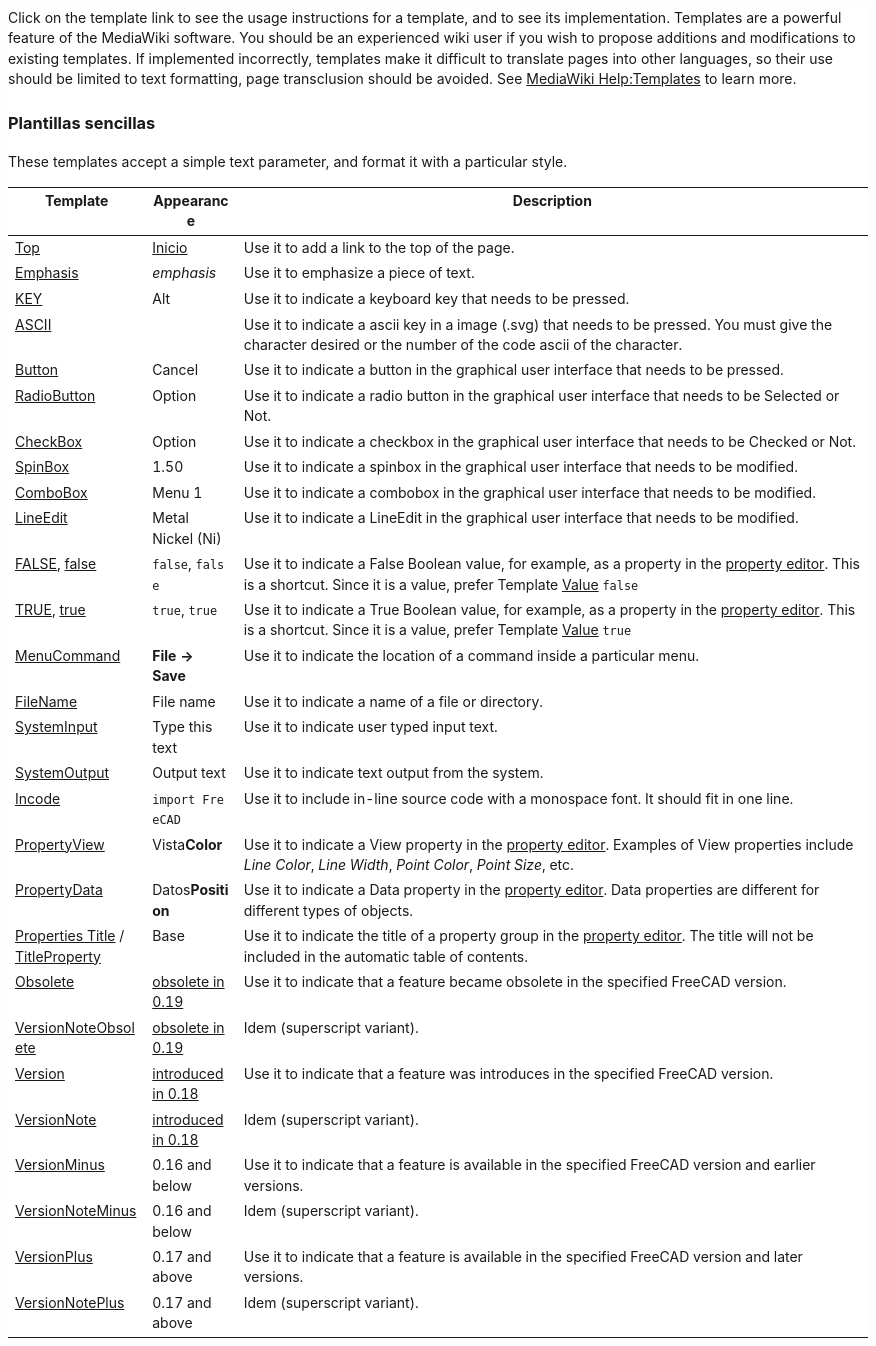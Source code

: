 Click on the template link to see the usage instructions for a template, and to see its implementation. Templates are a powerful feature of the MediaWiki software. You should be an experienced wiki user if you wish to propose additions and modifications to existing templates. If implemented incorrectly, templates make it difficult to translate pages into other languages, so their use should be limited to text formatting, page transclusion should be avoided. See [MediaWiki Help:Templates](https://www.mediawiki.org/wiki/Help:Templates) to learn more.

### Plantillas sencillas

These templates accept a simple text parameter, and format it with a particular style.

| Template | Appearance | Description |
| --- | --- | --- |
| [Top](/Template:Top "Template:Top") | [Inicio](#top) | Use it to add a link to the top of the page. |
| [Emphasis](/Template:Emphasis "Template:Emphasis") | *emphasis* | Use it to emphasize a piece of text. |
| [KEY](/Template:KEY "Template:KEY") | Alt | Use it to indicate a keyboard key that needs to be pressed. |
| [ASCII](/Template:ASCII "Template:ASCII") |  | Use it to indicate a ascii key in a image (.svg) that needs to be pressed. You must give the character desired or the number of the code ascii of the character. |
| [Button](/Template:Button "Template:Button") | Cancel | Use it to indicate a button in the graphical user interface that needs to be pressed. |
| [RadioButton](/Template:RadioButton "Template:RadioButton") | Option | Use it to indicate a radio button in the graphical user interface that needs to be  Selected or  Not. |
| [CheckBox](/Template:CheckBox "Template:CheckBox") | Option | Use it to indicate a checkbox in the graphical user interface that needs to be  Checked or  Not. |
| [SpinBox](/Template:SpinBox "Template:SpinBox") | 1.50 | Use it to indicate a spinbox in the graphical user interface that needs to be modified. |
| [ComboBox](/Template:ComboBox "Template:ComboBox") | Menu 1 | Use it to indicate a combobox in the graphical user interface that needs to be modified. |
| [LineEdit](/Template:LineEdit "Template:LineEdit") | Metal Nickel (Ni) | Use it to indicate a LineEdit in the graphical user interface that needs to be modified. |
| [FALSE](/Template:FALSE "Template:FALSE"), [false](/Template:False "Template:False") | `false`, `false` | Use it to indicate a False Boolean value, for example, as a property in the [property editor](/Property_editor "Property editor"). This is a shortcut. Since it is a value, prefer Template [Value](/Template:Value "Template:Value") `false` |
| [TRUE](/Template:TRUE "Template:TRUE"), [true](/Template:True "Template:True") | `true`, `true` | Use it to indicate a True Boolean value, for example, as a property in the [property editor](/Property_editor "Property editor"). This is a shortcut. Since it is a value, prefer Template [Value](/Template:Value "Template:Value") `true` |
| [MenuCommand](/Template:MenuCommand "Template:MenuCommand") | **File → Save** | Use it to indicate the location of a command inside a particular menu. |
| [FileName](/Template:FileName "Template:FileName") | File name | Use it to indicate a name of a file or directory. |
| [SystemInput](/Template:SystemInput "Template:SystemInput") | Type this text | Use it to indicate user typed input text. |
| [SystemOutput](/Template:SystemOutput "Template:SystemOutput") | Output text | Use it to indicate text output from the system. |
| [Incode](/Template:Incode "Template:Incode") | `import FreeCAD` | Use it to include in-line source code with a monospace font. It should fit in one line. |
| [PropertyView](/Template:PropertyView "Template:PropertyView") | Vista**Color** | Use it to indicate a View property in the [property editor](/Property_editor "Property editor"). Examples of View properties include *Line Color*, *Line Width*, *Point Color*, *Point Size*, etc. |
| [PropertyData](/Template:PropertyData "Template:PropertyData") | Datos**Position** | Use it to indicate a Data property in the [property editor](/Property_editor "Property editor"). Data properties are different for different types of objects. |
| [Properties Title](/Template:Properties_Title "Template:Properties Title") / [TitleProperty](/Template:TitleProperty "Template:TitleProperty") | Base | Use it to indicate the title of a property group in the [property editor](/Property_editor "Property editor"). The title will not be included in the automatic table of contents. |
| [Obsolete](/Template:Obsolete "Template:Obsolete") | [obsolete in 0.19](/Release_notes_0.19 "Release notes 0.19") | Use it to indicate that a feature became obsolete in the specified FreeCAD version. |
| [VersionNoteObsolete](/Template:Obsolete "Template:Obsolete") | [obsolete in 0.19](/Release_notes_0.19 "Release notes 0.19") | Idem (superscript variant). |
| [Version](/Template:Version "Template:Version") | [introduced in 0.18](/Release_notes_0.18 "Release notes 0.18") | Use it to indicate that a feature was introduces in the specified FreeCAD version. |
| [VersionNote](/Template:Version "Template:Version") | [introduced in 0.18](/Release_notes_0.18 "Release notes 0.18") | Idem (superscript variant). |
| [VersionMinus](/Template:VersionMinus "Template:VersionMinus") | 0.16 and below | Use it to indicate that a feature is available in the specified FreeCAD version and earlier versions. |
| [VersionNoteMinus](/Template:VersionMinus "Template:VersionMinus") | 0.16 and below | Idem (superscript variant). |
| [VersionPlus](/Template:VersionPlus "Template:VersionPlus") | 0.17 and above | Use it to indicate that a feature is available in the specified FreeCAD version and later versions. |
| [VersionNotePlus](/Template:VersionPlus "Template:VersionPlus") | 0.17 and above | Idem (superscript variant). |